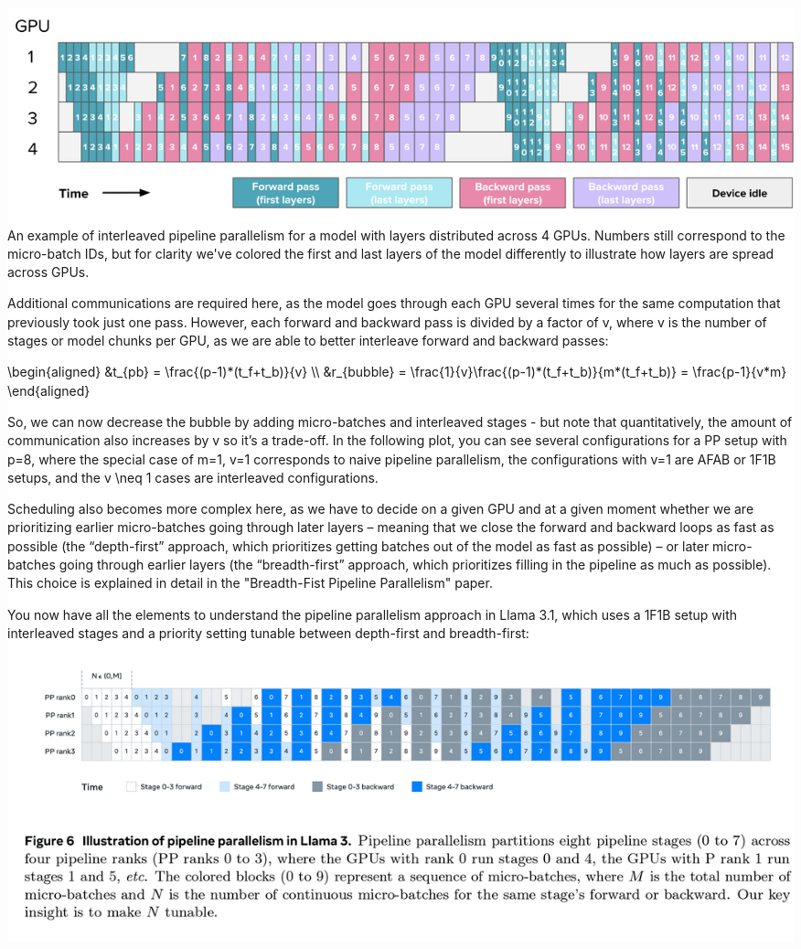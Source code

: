 ![pp_1f1b_interleaved.svg](assets/images/pp_1f1b_interleaved.svg)

An example of interleaved pipeline parallelism for a model with layers distributed across 4 GPUs. Numbers still correspond to the micro-batch IDs, but for clarity we've colored the first and last layers of the model differently to illustrate how layers are spread across GPUs.

Additional communications are required here, as the model goes through each GPU several times for the same computation that previously took just one pass. However, each forward and backward pass is divided by a factor of v, where v is the number of stages or model chunks per GPU, as we are able to better interleave forward and backward passes:

\\begin{aligned} &t\_{pb} = \\frac{(p-1)\*(t\_f+t\_b)}{v} \\\\ &r\_{bubble} = \\frac{1}{v}\\frac{(p-1)\*(t\_f+t\_b)}{m\*(t\_f+t\_b)} = \\frac{p-1}{v\*m} \\end{aligned}

So, we can now decrease the bubble by adding micro-batches and interleaved stages - but note that quantitatively, the amount of communication also increases by v so it’s a trade-off. In the following plot, you can see several configurations for a PP setup with p=8, where the special case of m=1, v=1 corresponds to naive pipeline parallelism, the configurations with v=1 are AFAB or 1F1B setups, and the v \\neq 1 cases are interleaved configurations.

Scheduling also becomes more complex here, as we have to decide on a given GPU and at a given moment whether we are prioritizing earlier micro-batches going through later layers – meaning that we close the forward and backward loops as fast as possible (the “depth-first” approach, which prioritizes getting batches out of the model as fast as possible) – or later micro-batches going through earlier layers (the “breadth-first” approach, which prioritizes filling in the pipeline as much as possible). This choice is explained in detail in the "Breadth-Fist Pipeline Parallelism" paper.

You now have all the elements to understand the pipeline parallelism approach in Llama 3.1, which uses a 1F1B setup with interleaved stages and a priority setting tunable between depth-first and breadth-first:

![pp_llama3.1_schedule.png](assets/images/pp_llama3.1_schedule.png)
